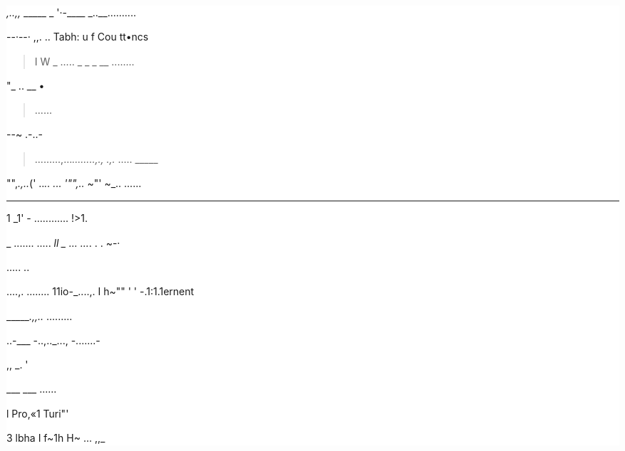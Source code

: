 _,..,,_ _____        _
'·-____   _..__..........

--·--·
,,. ..
Tabh: u f Cou tt•ncs

> I W _ ..... _ _ _ __
> ........

"_        ..                __          •

> ......

--~ .-..-

> .........,..._........,.,
> .,._
.....     _____

"",_.,.._('
.._.. ...
'"",.._
~"'
~_..  ......
______

1 _1'  -
............
!>1.

_
....... ..... _ll _
... ..._. . . ~-·

.....
..

....,.
........
11io-_....,.
I h~"" ' ' -.1:1.1ernent

______.,,.._
.........

..-___
-..,.._...,          -.......-

,,            _.
'

___ ___   ......

l       Pro,«1 Turi"'

3       lbha I f~1h H~                               ...
,,_
